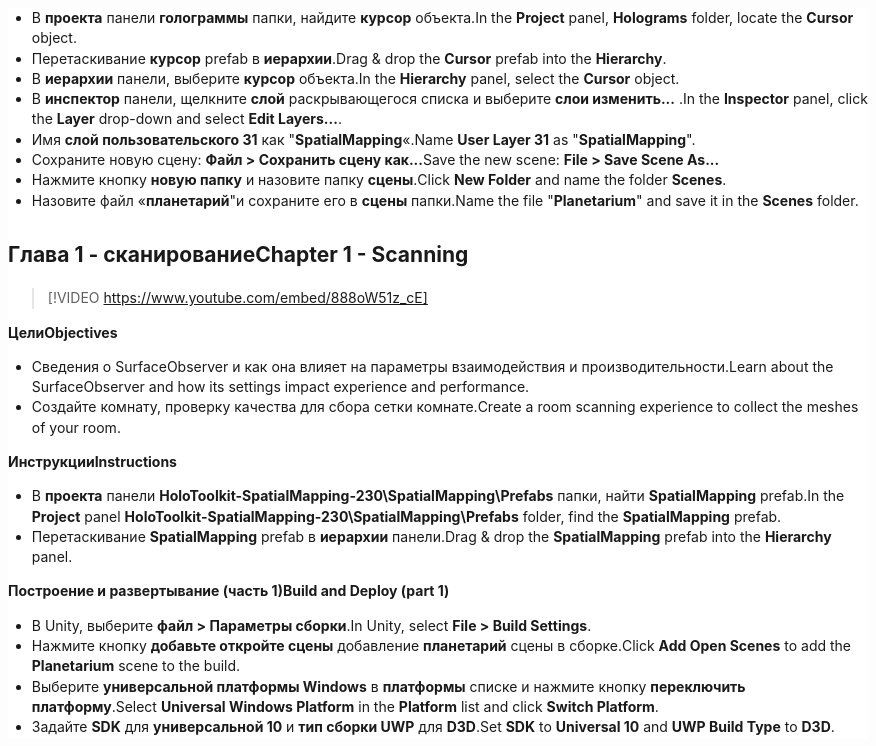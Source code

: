 * <span data-ttu-id="b9ea9-170">В **проекта** панели **голограммы** папки, найдите **курсор** объекта.</span><span class="sxs-lookup"><span data-stu-id="b9ea9-170">In the **Project** panel, **Holograms** folder, locate the **Cursor** object.</span></span>
* <span data-ttu-id="b9ea9-171">Перетаскивание **курсор** prefab в **иерархии**.</span><span class="sxs-lookup"><span data-stu-id="b9ea9-171">Drag & drop the **Cursor** prefab into the **Hierarchy**.</span></span>
* <span data-ttu-id="b9ea9-172">В **иерархии** панели, выберите **курсор** объекта.</span><span class="sxs-lookup"><span data-stu-id="b9ea9-172">In the **Hierarchy** panel, select the **Cursor** object.</span></span>
* <span data-ttu-id="b9ea9-173">В **инспектор** панели, щелкните **слой** раскрывающегося списка и выберите **слои изменить...** .</span><span class="sxs-lookup"><span data-stu-id="b9ea9-173">In the **Inspector** panel, click the **Layer** drop-down and select **Edit Layers...**.</span></span>
* <span data-ttu-id="b9ea9-174">Имя **слой пользовательского 31** как "**SpatialMapping**«.</span><span class="sxs-lookup"><span data-stu-id="b9ea9-174">Name **User Layer 31** as "**SpatialMapping**".</span></span>
* <span data-ttu-id="b9ea9-175">Сохраните новую сцену: **Файл > Сохранить сцену как...**</span><span class="sxs-lookup"><span data-stu-id="b9ea9-175">Save the new scene: **File > Save Scene As...**</span></span>
* <span data-ttu-id="b9ea9-176">Нажмите кнопку **новую папку** и назовите папку **сцены**.</span><span class="sxs-lookup"><span data-stu-id="b9ea9-176">Click **New Folder** and name the folder **Scenes**.</span></span>
* <span data-ttu-id="b9ea9-177">Назовите файл «**планетарий**"и сохраните его в **сцены** папки.</span><span class="sxs-lookup"><span data-stu-id="b9ea9-177">Name the file "**Planetarium**" and save it in the **Scenes** folder.</span></span>

## <a name="chapter-1---scanning"></a><span data-ttu-id="b9ea9-178">Глава 1 - сканирование</span><span class="sxs-lookup"><span data-stu-id="b9ea9-178">Chapter 1 - Scanning</span></span>

>[!VIDEO https://www.youtube.com/embed/888oW51z_cE]

<span data-ttu-id="b9ea9-179">**Цели**</span><span class="sxs-lookup"><span data-stu-id="b9ea9-179">**Objectives**</span></span>
* <span data-ttu-id="b9ea9-180">Сведения о SurfaceObserver и как она влияет на параметры взаимодействия и производительности.</span><span class="sxs-lookup"><span data-stu-id="b9ea9-180">Learn about the SurfaceObserver and how its settings impact experience and performance.</span></span>
* <span data-ttu-id="b9ea9-181">Создайте комнату, проверку качества для сбора сетки комнате.</span><span class="sxs-lookup"><span data-stu-id="b9ea9-181">Create a room scanning experience to collect the meshes of your room.</span></span>

<span data-ttu-id="b9ea9-182">**Инструкции**</span><span class="sxs-lookup"><span data-stu-id="b9ea9-182">**Instructions**</span></span>
* <span data-ttu-id="b9ea9-183">В **проекта** панели **HoloToolkit-SpatialMapping-230\SpatialMapping\Prefabs** папки, найти **SpatialMapping** prefab.</span><span class="sxs-lookup"><span data-stu-id="b9ea9-183">In the **Project** panel **HoloToolkit-SpatialMapping-230\SpatialMapping\Prefabs** folder, find the **SpatialMapping** prefab.</span></span>
* <span data-ttu-id="b9ea9-184">Перетаскивание **SpatialMapping** prefab в **иерархии** панели.</span><span class="sxs-lookup"><span data-stu-id="b9ea9-184">Drag & drop the **SpatialMapping** prefab into the **Hierarchy** panel.</span></span>

<span data-ttu-id="b9ea9-185">**Построение и развертывание (часть 1)**</span><span class="sxs-lookup"><span data-stu-id="b9ea9-185">**Build and Deploy (part 1)**</span></span>
* <span data-ttu-id="b9ea9-186">В Unity, выберите **файл > Параметры сборки**.</span><span class="sxs-lookup"><span data-stu-id="b9ea9-186">In Unity, select **File > Build Settings**.</span></span>
* <span data-ttu-id="b9ea9-187">Нажмите кнопку **добавьте откройте сцены** добавление **планетарий** сцены в сборке.</span><span class="sxs-lookup"><span data-stu-id="b9ea9-187">Click **Add Open Scenes** to add the **Planetarium** scene to the build.</span></span>
* <span data-ttu-id="b9ea9-188">Выберите **универсальной платформы Windows** в **платформы** списке и нажмите кнопку **переключить платформу**.</span><span class="sxs-lookup"><span data-stu-id="b9ea9-188">Select **Universal Windows Platform** in the **Platform** list and click **Switch Platform**.</span></span>
* <span data-ttu-id="b9ea9-189">Задайте **SDK** для **универсальной 10** и **тип сборки UWP** для **D3D**.</span><span class="sxs-lookup"><span data-stu-id="b9ea9-189">Set **SDK** to **Universal 10** and **UWP Build Type** to **D3D**.</span></span>
